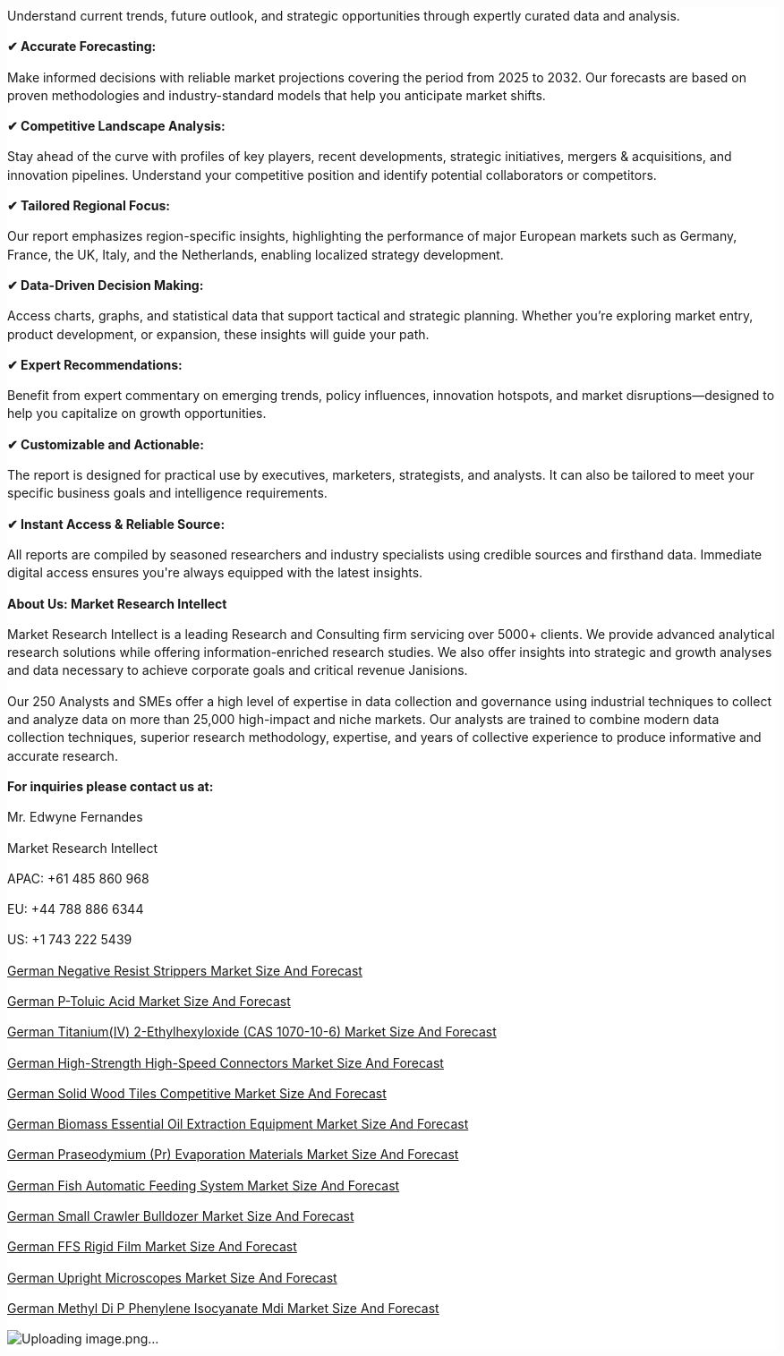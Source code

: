 Understand current trends, future outlook, and strategic opportunities through expertly curated data and analysis.</p><p><strong>✔ Accurate Forecasting:</strong></p><p>Make informed decisions with reliable market projections covering the period from 2025 to 2032. Our forecasts are based on proven methodologies and industry-standard models that help you anticipate market shifts.</p><p><strong>✔ Competitive Landscape Analysis:</strong></p><p>Stay ahead of the curve with profiles of key players, recent developments, strategic initiatives, mergers &amp; acquisitions, and innovation pipelines. Understand your competitive position and identify potential collaborators or competitors.</p><p><strong>✔ Tailored Regional Focus:</strong></p><p>Our report emphasizes region-specific insights, highlighting the performance of major European markets such as Germany, France, the UK, Italy, and the Netherlands, enabling localized strategy development.</p><p><strong>✔ Data-Driven Decision Making:</strong></p><p>Access charts, graphs, and statistical data that support tactical and strategic planning. Whether you&rsquo;re exploring market entry, product development, or expansion, these insights will guide your path.</p><p><strong>✔ Expert Recommendations:</strong></p><p>Benefit from expert commentary on emerging trends, policy influences, innovation hotspots, and market disruptions&mdash;designed to help you capitalize on growth opportunities.</p><p><strong>✔ Customizable and Actionable:</strong></p><p>The report is designed for practical use by executives, marketers, strategists, and analysts. It can also be tailored to meet your specific business goals and intelligence requirements.</p><p><strong>✔ Instant Access &amp; Reliable Source:</strong></p><p>All reports are compiled by seasoned researchers and industry specialists using credible sources and firsthand data. Immediate digital access ensures you're always equipped with the latest insights.</p><p><strong><span class="font-[700]">About Us: Market Research Intellect</span></strong></p><p><span class="">Market Research Intellect is a leading Research and Consulting firm servicing over 5000+ clients. We provide advanced analytical research solutions while offering information-enriched research studies.&nbsp;</span>We also offer insights into strategic and growth analyses and data necessary to achieve corporate goals and critical revenue Janisions.</p><p><span class="">Our 250 Analysts and SMEs offer a high level of expertise in data collection and governance using industrial techniques to collect and analyze data on more than 25,000 high-impact and niche markets. Our analysts are trained to combine modern data collection techniques, superior research methodology, expertise, and years of collective experience to produce informative and accurate research.</span></p><p><strong>For inquiries please contact us at:</strong></p><p>Mr. Edwyne Fernandes</p><p>Market Research Intellect</p><p>APAC: +61 485 860 968</p><p>EU: +44 788 886 6344</p><p>US: +1 743 222 5439</p><p><a href="https://github.com/AbhishekSahu11345/MRI251APR/blob/main/Negative-Resist-Strippers-Market/China-Negative-Resist-Strippers-Market.md">German Negative Resist Strippers Market Size And Forecast</a></p><p><a href="https://github.com/AbhishekSahu11345/MRI252APR/blob/main/P-Toluic-Acid-Market/China-P-Toluic-Acid-Market.md">German P-Toluic Acid Market Size And Forecast</a></p><p><a href="https://github.com/AbhishekSahu11345/MRI253APR/blob/main/Titanium(IV)-2-Ethylhexyloxide-(CAS-1070-10-6)-Market/China-Titanium(IV)-2-Ethylhexyloxide-(CAS-1070-10-6)-Market.md">German Titanium(IV) 2-Ethylhexyloxide (CAS 1070-10-6) Market Size And Forecast</a></p><p><a href="https://github.com/AbhishekSahu11345/MRI254APR/blob/main/High-Strength-High-Speed-Connectors-Market/China-High-Strength-High-Speed-Connectors-Market.md">German High-Strength High-Speed Connectors Market Size And Forecast</a></p><p><a href="https://github.com/AbhishekSahu11345/MRI251APR/blob/main/Solid-Wood-Tiles-Competitive-Market/China-Solid-Wood-Tiles-Competitive-Market.md">German Solid Wood Tiles Competitive Market Size And Forecast</a></p><p><a href="https://github.com/AbhishekSahu11345/MRI252APR/blob/main/Biomass-Essential-Oil-Extraction-Equipment-Market/China-Biomass-Essential-Oil-Extraction-Equipment-Market.md">German Biomass Essential Oil Extraction Equipment Market Size And Forecast</a></p><p><a href="https://github.com/AbhishekSahu11345/MRI253APR/blob/main/Praseodymium-(Pr)-Evaporation-Materials-Market/China-Praseodymium-(Pr)-Evaporation-Materials-Market.md">German Praseodymium (Pr) Evaporation Materials Market Size And Forecast</a></p><p><a href="https://github.com/AbhishekSahu11345/MRI254APR/blob/main/Fish-Automatic-Feeding-System-Market/China-Fish-Automatic-Feeding-System-Market.md">German Fish Automatic Feeding System Market Size And Forecast</a></p><p><a href="https://github.com/AbhishekSahu11345/MRI25APR/blob/main/Small-Crawler-Bulldozer-Market/China-Small-Crawler-Bulldozer-Market.md">German Small Crawler Bulldozer Market Size And Forecast</a></p><p><a href="https://github.com/AbhishekSahu11345/MRI251APR/blob/main/FFS-Rigid-Film-Market/China-FFS-Rigid-Film-Market.md">German FFS Rigid Film Market Size And Forecast</a></p><p><a href="https://github.com/AbhishekSahu11345/MRI252APR/blob/main/Upright-Microscopes-Market/China-Upright-Microscopes-Market.md">German Upright Microscopes Market Size And Forecast</a></p><p><a href="https://github.com/AbhishekSahu11345/MRI253APR/blob/main/Methyl-Di-P-Phenylene-Isocyanate-Mdi-Market/China-Methyl-Di-P-Phenylene-Isocyanate-Mdi-Market.md">German Methyl Di P Phenylene Isocyanate Mdi Market Size And Forecast</a></p>
![Uploading image.png…]()
